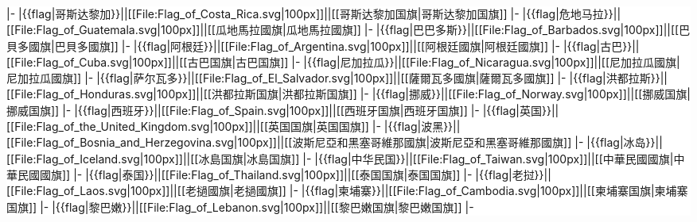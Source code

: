 |-
|{{flag|哥斯达黎加}}||[[File:Flag_of_Costa_Rica.svg|100px]]||[[哥斯达黎加国旗|哥斯达黎加国旗]]
|-
|{{flag|危地马拉}}||[[File:Flag_of_Guatemala.svg|100px]]||[[瓜地馬拉國旗|瓜地馬拉國旗]]
|-
|{{flag|巴巴多斯}}||[[File:Flag_of_Barbados.svg|100px]]||[[巴貝多國旗|巴貝多國旗]]
|-
|{{flag|阿根廷}}||[[File:Flag_of_Argentina.svg|100px]]||[[阿根廷國旗|阿根廷國旗]]
|-
|{{flag|古巴}}||[[File:Flag_of_Cuba.svg|100px]]||[[古巴国旗|古巴国旗]]
|-
|{{flag|尼加拉瓜}}||[[File:Flag_of_Nicaragua.svg|100px]]||[[尼加拉瓜國旗|尼加拉瓜國旗]]
|-
|{{flag|萨尔瓦多}}||[[File:Flag_of_El_Salvador.svg|100px]]||[[薩爾瓦多國旗|薩爾瓦多國旗]]
|-
|{{flag|洪都拉斯}}||[[File:Flag_of_Honduras.svg|100px]]||[[洪都拉斯国旗|洪都拉斯国旗]]
|-
|{{flag|挪威}}||[[File:Flag_of_Norway.svg|100px]]||[[挪威国旗|挪威国旗]]
|-
|{{flag|西班牙}}||[[File:Flag_of_Spain.svg|100px]]||[[西班牙国旗|西班牙国旗]]
|-
|{{flag|英国}}||[[File:Flag_of_the_United_Kingdom.svg|100px]]||[[英国国旗|英国国旗]]
|-
|{{flag|波黑}}||[[File:Flag_of_Bosnia_and_Herzegovina.svg|100px]]||[[波斯尼亞和黑塞哥維那國旗|波斯尼亞和黑塞哥維那國旗]]
|-
|{{flag|冰岛}}||[[File:Flag_of_Iceland.svg|100px]]||[[冰島国旗|冰島国旗]]
|-
|{{flag|中华民国}}||[[File:Flag_of_Taiwan.svg|100px]]||[[中華民國國旗|中華民國國旗]]
|-
|{{flag|泰国}}||[[File:Flag_of_Thailand.svg|100px]]||[[泰国国旗|泰国国旗]]
|-
|{{flag|老挝}}||[[File:Flag_of_Laos.svg|100px]]||[[老撾國旗|老撾國旗]]
|-
|{{flag|柬埔寨}}||[[File:Flag_of_Cambodia.svg|100px]]||[[柬埔寨国旗|柬埔寨国旗]]
|-
|{{flag|黎巴嫩}}||[[File:Flag_of_Lebanon.svg|100px]]||[[黎巴嫩国旗|黎巴嫩国旗]]
|-